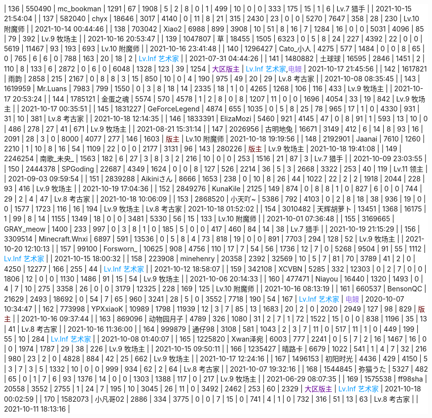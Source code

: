 | 136 | 550490 | mc\_bookman | 1291 | 67 | 1908 | 5 | 2 | 8 | 0 | 1 | 499 | 10 | 0 | 0 | 333 | 175 | 15 | 1 | 6 | Lv.7 猎手 |  | 2021-10-15 21:54:04 |
| 137 | 582040 | chyx | 18646 | 3017 | 4140 | 0 | 11 | 8 | 21 | 315 | 2430 | 23 | 0 | 0 | 5270 | 7647 | 358 | 28 | 230 | Lv.10 附魔师 |  | 2021-10-14 00:44:46 |
| 138 | 703042 | Xiao2 | 6988 | 899 | 3908 | 10 | 51 | 8 | 16 | 7 | 1284 | 16 | 0 | 0 | 5031 | 4096 | 85 | 79 | 392 | Lv.9 牧场主 |  | 2021-10-16 20:53:47 |
| 139 | 1047807 | 草 | 18455 | 1505 | 6323 | 0 | 5 | 8 | 24 | 227 | 4392 | 22 | 0 | 0 | 5619 | 11467 | 93 | 193 | 693 | Lv.10 附魔师 |  | 2021-10-16 23:41:48 |
| 140 | 1296427 | Cato\_小人 | 4275 | 577 | 1484 | 0 | 0 | 8 | 65 | 0 | 765 | 6 | 6 | 0 | 788 | 163 | 20 | 18 | 2 | <font color="#0099FF">Lv.Inf 艺术家</font> |  | 2021-07-31 04:44:26 |
| 141 | 1480882 | 土球球 | 16595 | 2846 | 1451 | 2 | 110 | 8 | 133 | 6 | 2872 | 0 | 6 | 0 | 6048 | 1328 | 123 | 39 | 1254 | <font color="#660099">大区版主</font> | <font color="#0099FF">Lv.Inf 艺术家</font>,<font color="#946CE6">电鳗</font> | 2021-10-17 21:45:56 |
| 142 | 1617821 | 雨韵 | 2858 | 215 | 2167 | 0 | 8 | 8 | 3 | 15 | 850 | 10 | 0 | 4 | 190 | 975 | 49 | 20 | 29 | Lv.8 考古家 |  | 2021-10-08 08:35:45 |
| 143 | 1619959 | Mr\.Luans | 7983 | 799 | 1550 | 0 | 3 | 8 | 18 | 14 | 2335 | 18 | 1 | 0 | 4265 | 1268 | 106 | 116 | 433 | Lv.9 牧场主 |  | 2021-10-17 20:53:24 |
| 144 | 1785121 | 金蛋之魂 | 5574 | 570 | 4578 | 1 | 2 | 8 | 0 | 8 | 1207 | 11 | 0 | 0 | 1696 | 4054 | 33 | 19 | 842 | Lv.9 牧场主 |  | 2021-10-17 00:35:51 |
| 145 | 1831227 | GeForceLegend | 4874 | 655 | 1035 | 0 | 5 | 8 | 25 | 78 | 965 | 17 | 1 | 0 | 4330 | 931 | 31 | 10 | 381 | Lv.8 考古家 |  | 2021-10-18 12:14:35 |
| 146 | 1833391 | ElizaMozi | 5460 | 921 | 4145 | 47 | 0 | 8 | 91 | 1 | 593 | 13 | 10 | 0 | 486 | 278 | 27 | 41 | 671 | Lv.9 牧场主 |  | 2021-08-21 15:31:14 |
| 147 | 2026956 | 古明地兔 | 16671 | 3149 | 412 | 6 | 14 | 8 | 93 | 16 | 2091 | 28 | 3 | 0 | 8000 | 4077 | 277 | 146 | 1603 | <font color="#660000">版主</font> | Lv.10 附魔师 | 2021-10-18 19:19:56 |
| 148 | 2192901 | Jaanai | 7610 | 1260 | 2210 | 1 | 10 | 8 | 16 | 54 | 1109 | 22 | 0 | 0 | 2177 | 3131 | 96 | 143 | 280226 | <font color="#660000">版主</font> | Lv.9 牧场主 | 2021-10-18 19:41:08 |
| 149 | 2246254 | 南歌\_未央\_ | 1563 | 182 | 6 | 27 | 3 | 8 | 3 | 2 | 216 | 10 | 0 | 0 | 253 | 1516 | 21 | 87 | 3 | Lv.7 猎手 |  | 2021-10-09 23:03:55 |
| 150 | 2444378 | SPGoding | 22687 | 4349 | 1624 | 0 | 0 | 8 | 127 | 526 | 2214 | 36 | 5 | 3 | 2668 | 3322 | 253 | 40 | 119 | Lv.11 领主 |  | 2021-09-03 09:59:54 |
| 151 | 2839288 | Aikiniさん | 8666 | 1653 | 238 | 0 | 10 | 8 | 26 | 44 | 1022 | 22 | 2 | 2 | 1918 | 2044 | 228 | 93 | 416 | Lv.9 牧场主 |  | 2021-10-19 17:04:36 |
| 152 | 2849276 | KunaKile | 2125 | 149 | 874 | 0 | 8 | 8 | 1 | 0 | 827 | 6 | 0 | 0 | 744 | 29 | 2 | 4 | 47 | Lv.8 考古家 |  | 2021-10-18 10:06:09 |
| 153 | 2868520 | 小天吖~ | 5386 | 792 | 4103 | 0 | 2 | 8 | 18 | 38 | 936 | 19 | 0 | 0 | 1577 | 1723 | 116 | 16 | 194 | Lv.9 牧场主 | Lv.8 考古家 | 2021-10-18 01:52:02 |
| 154 | 3010482 | 天辉胡萝卜 | 13451 | 1368 | 16175 | 1 | 99 | 8 | 14 | 1155 | 1349 | 18 | 0 | 0 | 3481 | 5330 | 56 | 15 | 133 | Lv.10 附魔师 |  | 2021-10-01 07:36:48 |
| 155 | 3169665 | GRAY\_meow | 1400 | 233 | 997 | 0 | 3 | 8 | 1 | 0 | 185 | 5 | 0 | 0 | 417 | 460 | 84 | 14 | 38 | Lv.7 猎手 |  | 2021-10-19 21:15:29 |
| 156 | 3309514 | Minecraft\.Wnxi | 6897 | 591 | 13536 | 0 | 5 | 8 | 4 | 73 | 818 | 19 | 0 | 0 | 891 | 7703 | 294 | 128 | 52 | Lv.9 牧场主 |  | 2021-10-20 12:10:13 |
| 157 | 99100 | Forsworn\_ | 10625 | 908 | 4756 | 110 | 17 | 7 | 54 | 56 | 1736 | 12 | 7 | 0 | 5268 | 9504 | 91 | 55 | 1112 | <font color="#0099FF">Lv.Inf 艺术家</font> |  | 2021-10-15 18:00:32 |
| 158 | 223908 | minehenry | 20358 | 2392 | 32569 | 10 | 5 | 7 | 81 | 70 | 3789 | 41 | 2 | 0 | 4250 | 12277 | 166 | 255 | 44 | <font color="#0099FF">Lv.Inf 艺术家</font> |  | 2021-10-12 18:58:07 |
| 159 | 342108 | XCVBN | 5285 | 332 | 12303 | 0 | 2 | 7 | 0 | 0 | 1806 | 12 | 0 | 0 | 1130 | 1486 | 91 | 15 | 54 | Lv.9 牧场主 |  | 2021-10-06 20:14:33 |
| 160 | 477471 | Niayou | 16440 | 1320 | 1493 | 0 | 4 | 7 | 10 | 275 | 3358 | 26 | 0 | 0 | 3179 | 12325 | 228 | 169 | 125 | Lv.10 附魔师 |  | 2021-10-16 08:13:19 |
| 161 | 660537 | BensonQC | 21629 | 2493 | 18692 | 0 | 54 | 7 | 65 | 960 | 3241 | 28 | 5 | 0 | 3552 | 7718 | 190 | 54 | 167 | <font color="#0099FF">Lv.Inf 艺术家</font> | <font color="#946CE6">电鳗</font> | 2020-10-07 10:34:47 |
| 162 | 773998 | YPXxiaoK | 10989 | 1798 | 11939 | 12 | 3 | 7 | 85 | 13 | 1683 | 20 | 2 | 0 | 2020 | 2949 | 127 | 98 | 829 | <font color="#660000">版主</font> |  | 2021-10-16 09:37:44 |
| 163 | 869096 | 动物园月子 | 4789 | 326 | 1080 | 31 | 2 | 7 | 1 | 72 | 1522 | 15 | 0 | 0 | 838 | 1196 | 35 | 13 | 41 | Lv.8 考古家 |  | 2021-10-16 11:36:00 |
| 164 | 999879 | 通仔98 | 3108 | 581 | 1043 | 2 | 3 | 7 | 11 | 0 | 517 | 11 | 1 | 0 | 449 | 199 | 55 | 10 | 284 | <font color="#0099FF">Lv.Inf 艺术家</font> |  | 2021-10-08 01:40:07 |
| 165 | 1225820 | Xwan泽宛 | 6003 | 777 | 2241 | 0 | 5 | 7 | 2 | 16 | 1467 | 16 | 0 | 0 | 1974 | 1787 | 29 | 38 | 226 | Lv.9 牧场主 |  | 2021-10-15 09:50:11 |
| 166 | 1235427 | 晴路卡 | 6679 | 1022 | 541 | 1 | 4 | 7 | 32 | 216 | 980 | 23 | 2 | 0 | 4828 | 884 | 42 | 25 | 662 | Lv.9 牧场主 |  | 2021-10-17 12:24:16 |
| 167 | 1496153 | 初阳时光 | 4436 | 429 | 4150 | 5 | 3 | 7 | 3 | 5 | 1332 | 10 | 0 | 0 | 999 | 934 | 62 | 2 | 64 | Lv.8 考古家 |  | 2021-10-07 19:32:16 |
| 168 | 1544845 | 弥猫うた | 5327 | 482 | 65 | 0 | 1 | 7 | 6 | 93 | 1376 | 14 | 0 | 0 | 1303 | 1388 | 117 | 0 | 217 | Lv.9 牧场主 |  | 2021-06-29 08:07:35 |
| 169 | 1575538 | ff98sha | 20558 | 3552 | 2755 | 1 | 24 | 7 | 195 | 10 | 3045 | 26 | 11 | 0 | 3492 | 2462 | 253 | 60 | 2329 | <font color="#660099">大区版主</font> | <font color="#0099FF">Lv.Inf 艺术家</font> | 2021-10-18 00:02:59 |
| 170 | 1582073 | 小凡哥02 | 2886 | 334 | 3775 | 0 | 0 | 7 | 15 | 0 | 741 | 4 | 1 | 0 | 732 | 316 | 51 | 13 | 63 | Lv.8 考古家 |  | 2021-10-11 18:13:16 |